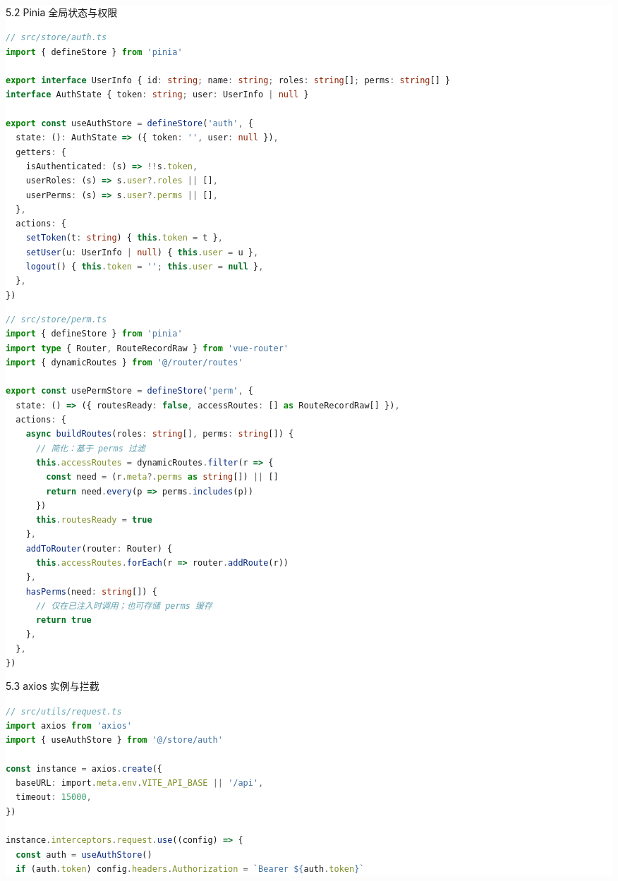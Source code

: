 5.2 Pinia 全局状态与权限
```ts
// src/store/auth.ts
import { defineStore } from 'pinia'

export interface UserInfo { id: string; name: string; roles: string[]; perms: string[] }
interface AuthState { token: string; user: UserInfo | null }

export const useAuthStore = defineStore('auth', {
  state: (): AuthState => ({ token: '', user: null }),
  getters: {
    isAuthenticated: (s) => !!s.token,
    userRoles: (s) => s.user?.roles || [],
    userPerms: (s) => s.user?.perms || [],
  },
  actions: {
    setToken(t: string) { this.token = t },
    setUser(u: UserInfo | null) { this.user = u },
    logout() { this.token = ''; this.user = null },
  },
})
```

```ts
// src/store/perm.ts
import { defineStore } from 'pinia'
import type { Router, RouteRecordRaw } from 'vue-router'
import { dynamicRoutes } from '@/router/routes'

export const usePermStore = defineStore('perm', {
  state: () => ({ routesReady: false, accessRoutes: [] as RouteRecordRaw[] }),
  actions: {
    async buildRoutes(roles: string[], perms: string[]) {
      // 简化：基于 perms 过滤
      this.accessRoutes = dynamicRoutes.filter(r => {
        const need = (r.meta?.perms as string[]) || []
        return need.every(p => perms.includes(p))
      })
      this.routesReady = true
    },
    addToRouter(router: Router) {
      this.accessRoutes.forEach(r => router.addRoute(r))
    },
    hasPerms(need: string[]) {
      // 仅在已注入时调用；也可存储 perms 缓存
      return true
    },
  },
})
```

5.3 axios 实例与拦截
```ts
// src/utils/request.ts
import axios from 'axios'
import { useAuthStore } from '@/store/auth'

const instance = axios.create({
  baseURL: import.meta.env.VITE_API_BASE || '/api',
  timeout: 15000,
})

instance.interceptors.request.use((config) => {
  const auth = useAuthStore()
  if (auth.token) config.headers.Authorization = `Bearer ${auth.token}`
```